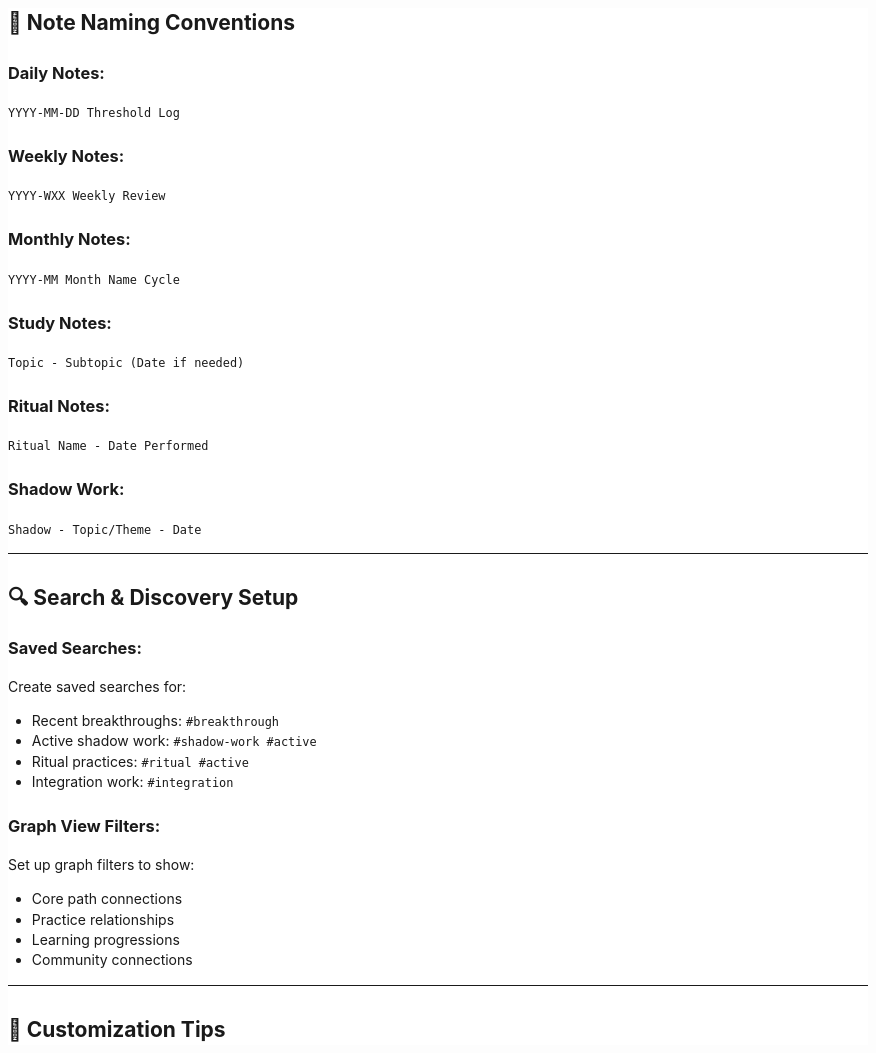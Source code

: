 ## 📝 Note Naming Conventions

### **Daily Notes:**

`YYYY-MM-DD Threshold Log`

### **Weekly Notes:**

`YYYY-WXX Weekly Review`

### **Monthly Notes:**

`YYYY-MM Month Name Cycle`

### **Study Notes:**

`Topic - Subtopic (Date if needed)`

### **Ritual Notes:**

`Ritual Name - Date Performed`

### **Shadow Work:**

`Shadow - Topic/Theme - Date`

---

## 🔍 Search & Discovery Setup

### **Saved Searches:**

Create saved searches for:

- Recent breakthroughs: `#breakthrough`
- Active shadow work: `#shadow-work #active`
- Ritual practices: `#ritual #active`
- Integration work: `#integration`

### **Graph View Filters:**

Set up graph filters to show:

- Core path connections
- Practice relationships
- Learning progressions
- Community connections

---

## 🎨 Customization Tips
